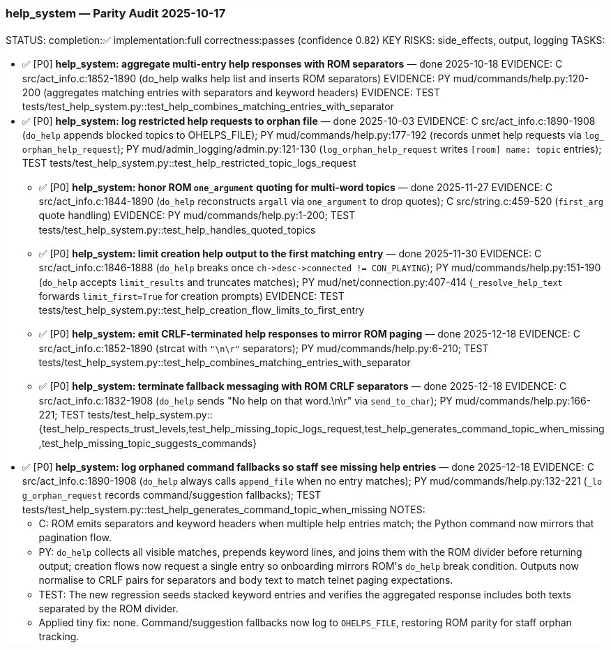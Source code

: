   

### help_system — Parity Audit 2025-10-17

STATUS: completion:✅ implementation:full correctness:passes (confidence 0.82)
KEY RISKS: side_effects, output, logging
TASKS:

- ✅ [P0] **help_system: aggregate multi-entry help responses with ROM separators** — done 2025-10-18
  EVIDENCE: C src/act_info.c:1852-1890 (do_help walks help list and inserts ROM separators)
  EVIDENCE: PY mud/commands/help.py:120-200 (aggregates matching entries with separators and keyword headers)
  EVIDENCE: TEST tests/test_help_system.py::test_help_combines_matching_entries_with_separator
- ✅ [P0] **help_system: log restricted help requests to orphan file** — done 2025-10-03
  EVIDENCE: C src/act_info.c:1890-1908 (`do_help` appends blocked topics to OHELPS_FILE);
  PY mud/commands/help.py:177-192 (records unmet help requests via `log_orphan_help_request`);
  PY mud/admin_logging/admin.py:121-130 (`log_orphan_help_request` writes `[room] name: topic` entries);
  TEST tests/test_help_system.py::test_help_restricted_topic_logs_request
  - ✅ [P0] **help_system: honor ROM `one_argument` quoting for multi-word topics** — done 2025-11-27
    EVIDENCE: C src/act_info.c:1844-1890 (`do_help` reconstructs `argall` via `one_argument` to drop quotes); C src/string.c:459-520 (`first_arg` quote handling)
    EVIDENCE: PY mud/commands/help.py:1-200; TEST tests/test_help_system.py::test_help_handles_quoted_topics

  - ✅ [P0] **help_system: limit creation help output to the first matching entry** — done 2025-11-30
    EVIDENCE: C src/act_info.c:1846-1888 (`do_help` breaks once `ch->desc->connected != CON_PLAYING`); PY mud/commands/help.py:151-190 (`do_help` accepts `limit_results` and truncates matches); PY mud/net/connection.py:407-414 (`_resolve_help_text` forwards `limit_first=True` for creation prompts)
    EVIDENCE: TEST tests/test_help_system.py::test_help_creation_flow_limits_to_first_entry
  - ✅ [P0] **help_system: emit CRLF-terminated help responses to mirror ROM paging** — done 2025-12-18
    EVIDENCE: C src/act_info.c:1852-1890 (strcat with `"\n\r"` separators); PY mud/commands/help.py:6-210; TEST tests/test_help_system.py::test_help_combines_matching_entries_with_separator
  - ✅ [P0] **help_system: terminate fallback messaging with ROM CRLF separators** — done 2025-12-18
    EVIDENCE: C src/act_info.c:1832-1908 (`do_help` sends "No help on that word.\n\r" via `send_to_char`); PY mud/commands/help.py:166-221; TEST tests/test_help_system.py::{test_help_respects_trust_levels,test_help_missing_topic_logs_request,test_help_generates_command_topic_when_missing,test_help_missing_topic_suggests_commands}
- ✅ [P0] **help_system: log orphaned command fallbacks so staff see missing help entries** — done 2025-12-18
  EVIDENCE: C src/act_info.c:1890-1908 (`do_help` always calls `append_file` when no entry matches); PY mud/commands/help.py:132-221 (`_log_orphan_request` records command/suggestion fallbacks); TEST tests/test_help_system.py::test_help_generates_command_topic_when_missing
  NOTES:
  - C: ROM emits separators and keyword headers when multiple help entries match; the Python command now mirrors that pagination flow.
  - PY: `do_help` collects all visible matches, prepends keyword lines, and joins them with the ROM divider before returning output; creation flows now request a single entry so onboarding mirrors ROM's `do_help` break condition. Outputs now normalise to CRLF pairs for separators and body text to match telnet paging expectations.
  - TEST: The new regression seeds stacked keyword entries and verifies the aggregated response includes both texts separated by the ROM divider.
  - Applied tiny fix: none. Command/suggestion fallbacks now log to `OHELPS_FILE`, restoring ROM parity for staff orphan tracking.
  